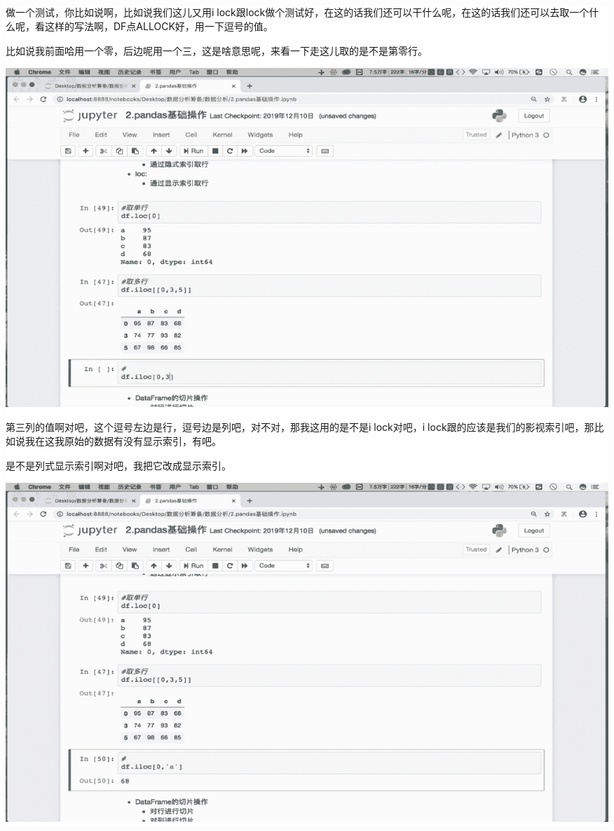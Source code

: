 做一个测试，你比如说啊，比如说我们这儿又用i lock跟lock做个测试好，在这的话我们还可以干什么呢，在这的话我们还可以去取一个什么呢，看这样的写法啊，DF点ALLOCK好，用一下逗号的值。

比如说我前面哈用一个零，后边呢用一个三，这是啥意思呢，来看一下走这儿取的是不是第零行。

![](img/a773f5568e56c97aa892bd81cf2277c7_38.png)

第三列的值啊对吧，这个逗号左边是行，逗号边是列吧，对不对，那我这用的是不是i lock对吧，i lock跟的应该是我们的影视索引吧，那比如说我在这我原始的数据有没有显示索引，有吧。

是不是列式显示索引啊对吧，我把它改成显示索引。

![](img/a773f5568e56c97aa892bd81cf2277c7_40.png)
